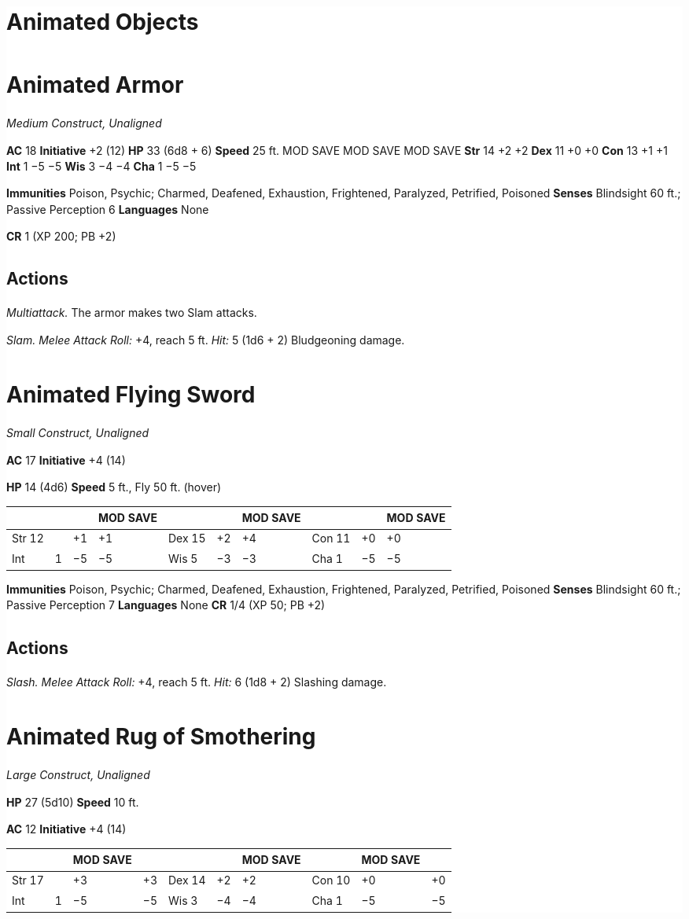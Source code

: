 # **Animated Objects**

# **Animated Armor**

*Medium Construct, Unaligned*

**AC** 18 **Initiative** +2 (12) **HP** 33 (6d8 + 6) **Speed** 25 ft. MOD SAVE MOD SAVE MOD SAVE **Str** 14 +2 +2 **Dex** 11 +0 +0 **Con** 13 +1 +1 **Int** 1 −5 −5 **Wis** 3 −4 −4 **Cha** 1 −5 −5

**Immunities** Poison, Psychic; Charmed, Deafened, Exhaustion, Frightened, Paralyzed, Petrified, Poisoned **Senses** Blindsight 60 ft.; Passive Perception 6 **Languages** None

**CR** 1 (XP 200; PB +2)

## Actions

*Multiattack.* The armor makes two Slam attacks.

*Slam. Melee Attack Roll:* +4, reach 5 ft. *Hit:* 5 (1d6 + 2) Bludgeoning damage.

# **Animated Flying Sword**

*Small Construct, Unaligned*

**AC** 17 **Initiative** +4 (14)

**HP** 14 (4d6) **Speed** 5 ft., Fly 50 ft. (hover)

|        |   |    | MOD SAVE |          |    | MOD SAVE |        |    | MOD SAVE |
|--------|---|----|----------|----------|----|----------|--------|----|----------|
| Str 12 |   | +1 | +1       | Dex 15   | +2 | +4       | Con 11 | +0 | +0       |
| Int    | 1 | −5 | −5       | Wis 5 | −3 | −3       | Cha 1  | −5 | −5       |

**Immunities** Poison, Psychic; Charmed, Deafened, Exhaustion, Frightened, Paralyzed, Petrified, Poisoned **Senses** Blindsight 60 ft.; Passive Perception 7 **Languages** None **CR** 1/4 (XP 50; PB +2)

## Actions

*Slash. Melee Attack Roll:* +4, reach 5 ft. *Hit:* 6 (1d8 + 2) Slashing damage.

# **Animated Rug of Smothering**

*Large Construct, Unaligned*

**HP** 27 (5d10) **Speed** 10 ft.

**AC** 12 **Initiative** +4 (14)

|        |   | MOD SAVE |    |          |    | MOD SAVE |        | MOD SAVE |    |
|--------|---|----------|----|----------|----|----------|--------|----------|----|
| Str 17 |   | +3       | +3 | Dex 14   | +2 | +2       | Con 10 | +0       | +0 |
| Int    | 1 | −5       | −5 | Wis 3 | −4 | −4       | Cha 1  | −5       | −5 |

